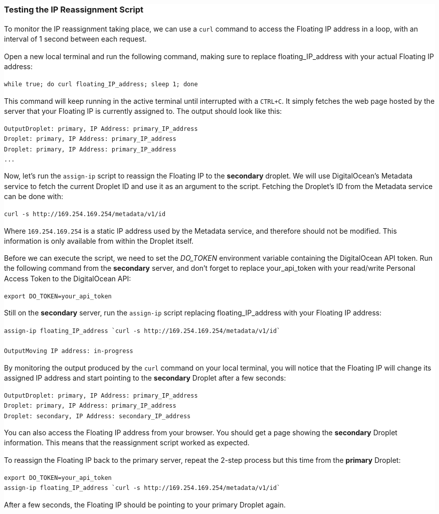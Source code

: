 ### Testing the IP Reassignment Script

To monitor the IP reassignment taking place, we can use a `curl` command to access the Floating IP address in a loop, with an interval of 1 second between each request.

Open a new local terminal and run the following command, making sure to replace floating\_IP\_address with your actual Floating IP address:

    while true; do curl floating_IP_address; sleep 1; done

This command will keep running in the active terminal until interrupted with a `CTRL+C`. It simply fetches the web page hosted by the server that your Floating IP is currently assigned to. The output should look like this:

    OutputDroplet: primary, IP Address: primary_IP_address
    Droplet: primary, IP Address: primary_IP_address
    Droplet: primary, IP Address: primary_IP_address
    ...

Now, let’s run the `assign-ip` script to reassign the Floating IP to the **secondary** droplet. We will use DigitalOcean’s Metadata service to fetch the current Droplet ID and use it as an argument to the script. Fetching the Droplet’s ID from the Metadata service can be done with:

    curl -s http://169.254.169.254/metadata/v1/id

Where `169.254.169.254` is a static IP address used by the Metadata service, and therefore should not be modified. This information is only available from within the Droplet itself.

Before we can execute the script, we need to set the _DO\_TOKEN_ environment variable containing the DigitalOcean API token. Run the following command from the **secondary** server, and don’t forget to replace your\_api\_token with your read/write Personal Access Token to the DigitalOcean API:

    export DO_TOKEN=your_api_token

Still on the **secondary** server, run the `assign-ip` script replacing floating\_IP\_address with your Floating IP address:

    assign-ip floating_IP_address `curl -s http://169.254.169.254/metadata/v1/id`

    OutputMoving IP address: in-progress

By monitoring the output produced by the `curl` command on your local terminal, you will notice that the Floating IP will change its assigned IP address and start pointing to the **secondary** Droplet after a few seconds:

    OutputDroplet: primary, IP Address: primary_IP_address
    Droplet: primary, IP Address: primary_IP_address
    Droplet: secondary, IP Address: secondary_IP_address

You can also access the Floating IP address from your browser. You should get a page showing the **secondary** Droplet information. This means that the reassignment script worked as expected.

To reassign the Floating IP back to the primary server, repeat the 2-step process but this time from the **primary** Droplet:

    export DO_TOKEN=your_api_token
    assign-ip floating_IP_address `curl -s http://169.254.169.254/metadata/v1/id`

After a few seconds, the Floating IP should be pointing to your primary Droplet again.
